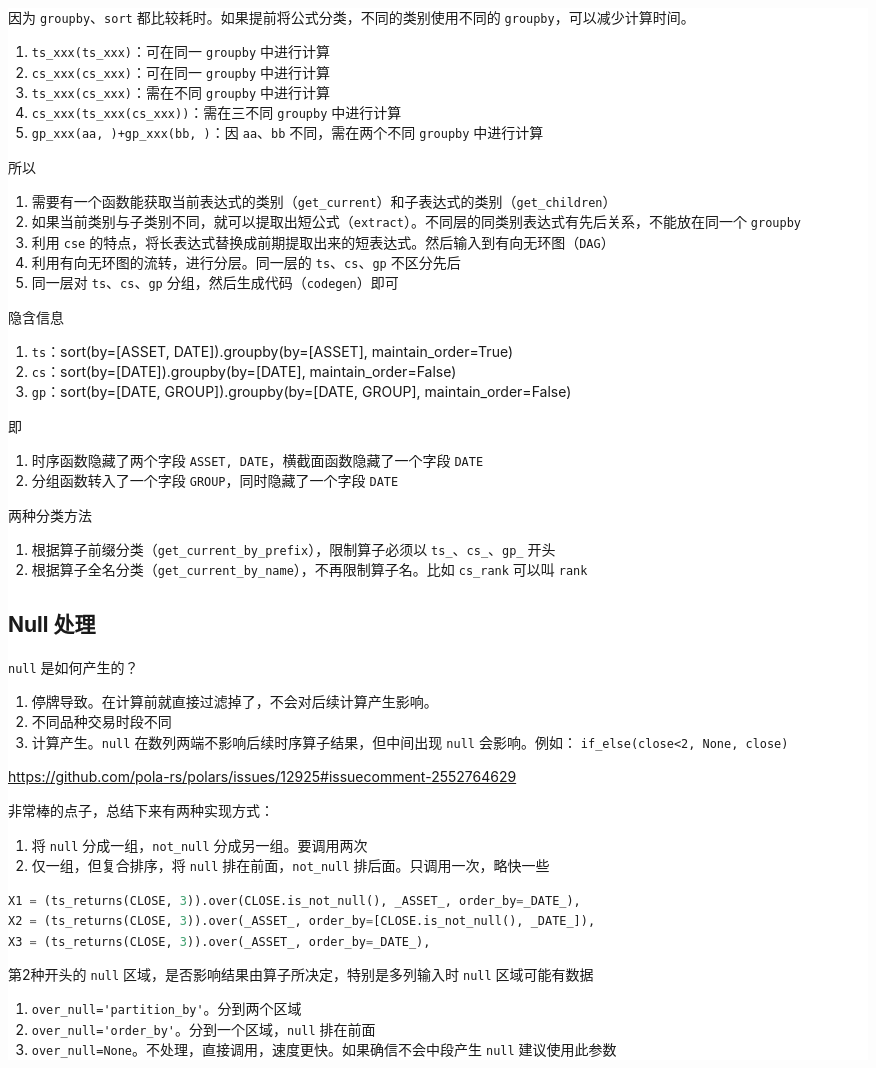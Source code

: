因为 `groupby`、`sort` 都比较耗时。如果提前将公式分类，不同的类别使用不同的 `groupby`，可以减少计算时间。

1. `ts_xxx(ts_xxx)`：可在同一 `groupby` 中进行计算
2. `cs_xxx(cs_xxx)`：可在同一 `groupby` 中进行计算
3. `ts_xxx(cs_xxx)`：需在不同 `groupby` 中进行计算
4. `cs_xxx(ts_xxx(cs_xxx))`：需在三不同 `groupby` 中进行计算
5. `gp_xxx(aa, )+gp_xxx(bb, )`：因 `aa`、`bb` 不同，需在两个不同 `groupby` 中进行计算

所以

1. 需要有一个函数能获取当前表达式的类别（`get_current`）和子表达式的类别（`get_children`）
2. 如果当前类别与子类别不同，就可以提取出短公式（`extract`）。不同层的同类别表达式有先后关系，不能放在同一个 `groupby`
3. 利用 `cse` 的特点，将长表达式替换成前期提取出来的短表达式。然后输入到有向无环图（`DAG`）
4. 利用有向无环图的流转，进行分层。同一层的 `ts`、`cs`、`gp` 不区分先后
5. 同一层对 `ts`、`cs`、`gp` 分组，然后生成代码（`codegen`）即可

隐含信息

1. `ts`：sort(by=[ASSET, DATE]).groupby(by=[ASSET], maintain_order=True)
2. `cs`：sort(by=[DATE]).groupby(by=[DATE], maintain_order=False)
3. `gp`：sort(by=[DATE, GROUP]).groupby(by=[DATE, GROUP], maintain_order=False)

即

1. 时序函数隐藏了两个字段 `ASSET, DATE`，横截面函数隐藏了一个字段 `DATE`
2. 分组函数转入了一个字段 `GROUP`，同时隐藏了一个字段 `DATE`

两种分类方法

1. 根据算子前缀分类（`get_current_by_prefix`），限制算子必须以 `ts_`、`cs_`、`gp_` 开头
2. 根据算子全名分类（`get_current_by_name`），不再限制算子名。比如 `cs_rank` 可以叫 `rank`

## Null 处理

`null` 是如何产生的？

1. 停牌导致。在计算前就直接过滤掉了，不会对后续计算产生影响。
2. 不同品种交易时段不同
3. 计算产生。`null` 在数列两端不影响后续时序算子结果，但中间出现 `null` 会影响。例如： `if_else(close<2, None, close)`

https://github.com/pola-rs/polars/issues/12925#issuecomment-2552764629

非常棒的点子，总结下来有两种实现方式：

1. 将 `null` 分成一组，`not_null` 分成另一组。要调用两次
2. 仅一组，但复合排序，将 `null` 排在前面，`not_null` 排后面。只调用一次，略快一些

```python
X1 = (ts_returns(CLOSE, 3)).over(CLOSE.is_not_null(), _ASSET_, order_by=_DATE_),
X2 = (ts_returns(CLOSE, 3)).over(_ASSET_, order_by=[CLOSE.is_not_null(), _DATE_]),
X3 = (ts_returns(CLOSE, 3)).over(_ASSET_, order_by=_DATE_),
```

第2种开头的 `null` 区域，是否影响结果由算子所决定，特别是多列输入时 `null` 区域可能有数据

1. `over_null='partition_by'`。分到两个区域
2. `over_null='order_by'`。分到一个区域，`null` 排在前面
3. `over_null=None`。不处理，直接调用，速度更快。如果确信不会中段产生 `null` 建议使用此参数
